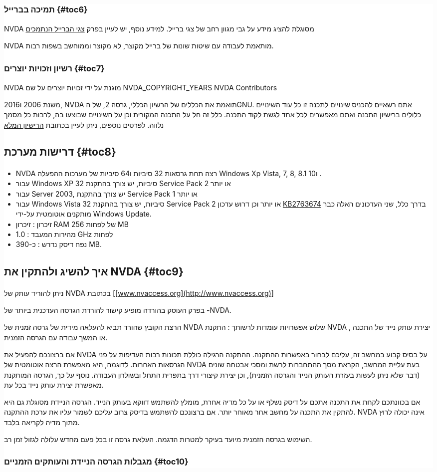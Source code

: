 ### תמיכה בברייל {#toc6}

NVDA  מסוגלת להציג מידע על גבי מגוון רחב של צגי ברייל. למידע נוסף, יש 
לעיין בפרק [צגי הברייל הנתמכים](#SupportedBrailleDisplays) 

NVDA  מותאמת לעבודה עם שיטות שונות של ברייל מקוצר, לא מקוצר וממוחשב  בשפות רבות. 

### רשיון וזכויות יוצרים {#toc7}

NVDA  מוגנת על ידי זכויות יוצרים על שם NVDA_COPYRIGHT_YEARS NVDA  Contributors

משנת 2006 ו2016, NVDA תואמת את הכללים של הרשיון הכללי, גרסה 2, של הGNU. 
אתם רשאיים להכניס שינויים לתכנה זו כל עוד השינויים כלולים ברישיון התכנה ואתם מאפשרים לכל אחד לגשת לקוד התכנה.
כלל זה חל על התכנה המקורית וכן על השינויים שבוצעו בה, לרבות כל מסמך נלווה. 
לפרטים נוספים, ניתן לעיין בכתובת [הרישיון המלא](https://www.gnu.org/licenses/old-licenses/gpl-2.0.html)

## דרישות מערכת {#toc8}

* NVDA  רצה תחת גרסאות 32 סיביות ו64 סיביות של מערכות ההפעלה Windows Xp  Vista, 7, 8, 8.1 ו10 .  
 * עבור Windows XP 32 סיביות, יש צורך בהתקנת Service Pack 2 או יותר  
 * עבור Server 2003, יש צורך בהתקנת Service Pack 1 או יותר  
 * עבור Windows Vista 32 סיביות, יש צורך בהתקנת Service Pack 2 או יותר וכן דרוש עדכון [KB2763674](https://support.microsoft.com/en-us/kb/2763674) 
 בדרך כלל, שני העדכונים האלה כבר מותקנים אוטומטית על-ידי Windows   Update.  
* זיכרון : זיכרון RAM של לפחות 256 MB 
* מהירות המעבד : 1.0 GHz לפחות 
* נפח דיסק נדרש :  כ-390 MB.

## איך להשיג ולהתקין את NVDA {#toc9}

ניתן להוריד עותק של NVDA בכתובת  [[www.nvaccess.org](http://www.nvaccess.org)]

בפרק העוסק בהורדה מופיע קישור להורדת הגרסה העדכנית ביותר של -NVDA.

הרצת הקובץ שהורד תביא להעלאה מידית של גרסה זמנית של NVDA 
שלוש אפשרויות עומדות לרשותך : התקנת NVDA , יצירת עותק נייד של התכנה או המשך עבודה עם הגרסה הזמנית.

אם ברצונכם להפעיל את NVDA על בסיס קבוע במחשב זה, עליכם לבחור באפשרות ההתקנה.
ההתקנה הרגילה כוללת תכונות רבות העדיפות על פני הגרסאות האחרות. לדוגמה, היא מאפשרת הרצה אוטומטית של NVDA בעת עליית המחשב, הקראת מסך ההתחברות לרשת ומסכי אבטחה שונים (דבר שלא ניתן לעשות בעזרת העותק הנייד והגרסה הזמנית), וכן יצירת קיצורי דרך בתפרית התחל ובשולחן העבודה.
נוסף על כך, הגרסה המותקנת מאפשרת יצירת עותק נייד בכל עת. 

אם בכוונתכם לקחת את התכנה אתכם על דיסק נשלף או על כל מדיה אחרת, מומלץ להשתמש דווקא בעותק הנייד.
הגרסה הניידת מסוגלת גם היא להתקין את התכנה על מחשב אחר מאוחר יותר. 
אם ברצונכם להשתמש בדיסק צרוב עליכם לשמור עליו את ערכת ההתקנה. NVDA אינה יכולה 
לרוץ מתוך מדיה לקריאה בלבד.

השימוש בגרסה הזמנית מיועד בעיקר למטרות הדגמה. העלאת גרסה זו בכל פעם מחדש עלולה לגזול זמן רב.

### מגבלות הגרסה הניידת והעותקים הזמניים {#toc10}
